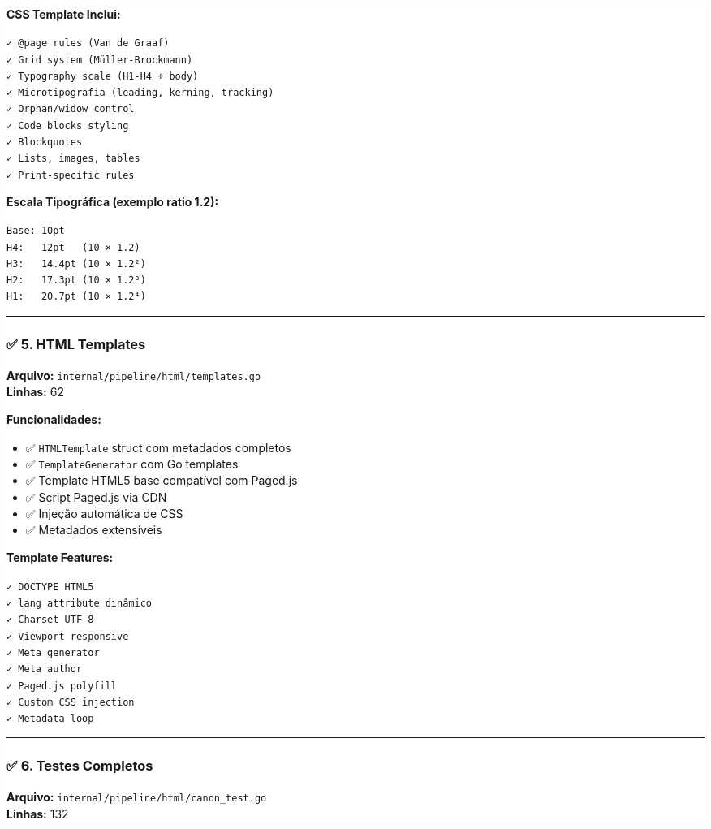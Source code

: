 **CSS Template Inclui:**
```
✓ @page rules (Van de Graaf)
✓ Grid system (Müller-Brockmann)
✓ Typography scale (H1-H4 + body)
✓ Microtipografia (leading, kerning, tracking)
✓ Orphan/widow control
✓ Code blocks styling
✓ Blockquotes
✓ Lists, images, tables
✓ Print-specific rules
```

**Escala Tipográfica (exemplo ratio 1.2):**
```
Base: 10pt
H4:   12pt   (10 × 1.2)
H3:   14.4pt (10 × 1.2²)
H2:   17.3pt (10 × 1.2³)
H1:   20.7pt (10 × 1.2⁴)
```

---

### ✅ 5. HTML Templates
**Arquivo:** `internal/pipeline/html/templates.go`  
**Linhas:** 62

**Funcionalidades:**
- ✅ `HTMLTemplate` struct com metadados completos
- ✅ `TemplateGenerator` com Go templates
- ✅ Template HTML5 base compatível com Paged.js
- ✅ Script Paged.js via CDN
- ✅ Injeção automática de CSS
- ✅ Metadados extensíveis

**Template Features:**
```html
✓ DOCTYPE HTML5
✓ lang attribute dinâmico
✓ Charset UTF-8
✓ Viewport responsive
✓ Meta generator
✓ Meta author
✓ Paged.js polyfill
✓ Custom CSS injection
✓ Metadata loop
```

---

### ✅ 6. Testes Completos
**Arquivo:** `internal/pipeline/html/canon_test.go`  
**Linhas:** 132
